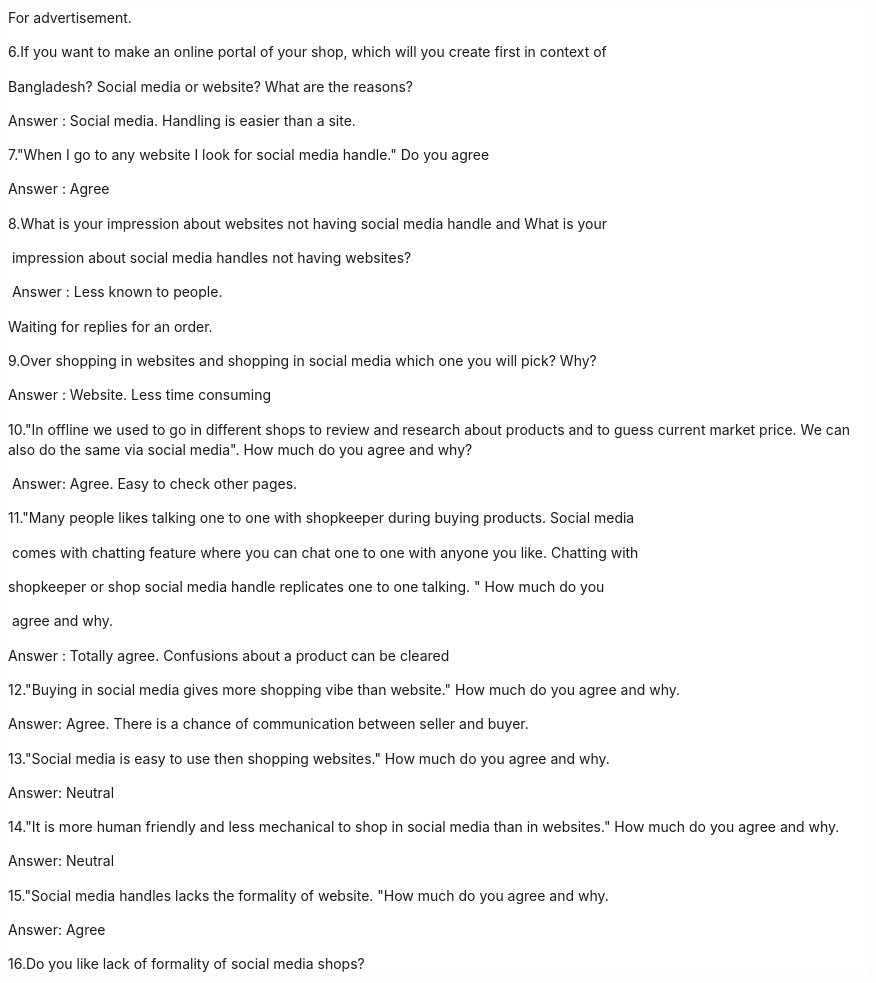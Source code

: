 For advertisement. 

  

  

6.If you want to make an online portal of your shop, which will you create first in context of

Bangladesh? Social media or website? What are the reasons?

Answer : Social media. Handling is easier than a site. 

  

7."When I go to any website I look for social media handle." Do you agree

Answer : Agree

8.What is your impression about websites not having social media handle and What is your

 impression about social media handles not having websites?

 Answer : Less known to people. 

Waiting for replies for an order. 

9.Over shopping in websites and shopping in social media which one you will pick? Why?

Answer : Website. Less time consuming

10."In offline we used to go in different shops to review and research about products and to guess current market price. We can also do the same via social media". How much do you agree and why?

 Answer: Agree. Easy to check other pages. 

  

11."Many people likes talking one to one with shopkeeper during buying products. Social media

 comes with chatting feature where you can chat one to one with anyone you like. Chatting with

shopkeeper or shop social media handle replicates one to one talking. " How much do you

 agree and why.

Answer : Totally agree. Confusions about a product can be cleared 

  

12."Buying in social media gives more shopping vibe than website." How much do you agree and why.

Answer: Agree. There is a chance of communication between seller and buyer. 

13."Social media is easy to use then shopping websites." How much do you agree and why.

Answer: Neutral

14."It is more human friendly and less mechanical to shop in social media than in websites." How much do you agree and why.

Answer: Neutral

15."Social media handles lacks the formality of website. "How much do you agree and why.

Answer: Agree

16.Do you like lack of formality of social media shops?

